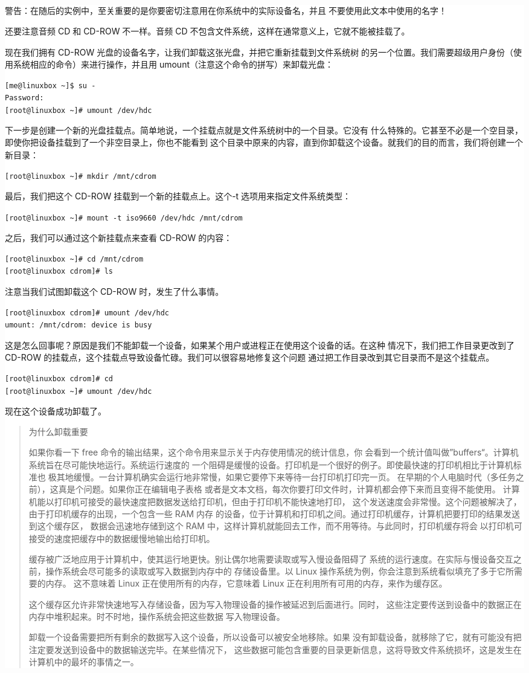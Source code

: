 警告：在随后的实例中，至关重要的是你要密切注意用在你系统中的实际设备名，并且
不要使用此文本中使用的名字！

还要注意音频 CD 和 CD-ROW 不一样。音频 CD 不包含文件系统，这样在通常意义上，它就不能被挂载了。

现在我们拥有 CD-ROW 光盘的设备名字，让我们卸载这张光盘，并把它重新挂载到文件系统树
的另一个位置。我们需要超级用户身份（使用系统相应的命令）来进行操作，并且用
umount（注意这个命令的拼写）来卸载光盘：

    [me@linuxbox ~]$ su -
    Password:
    [root@linuxbox ~]# umount /dev/hdc

下一步是创建一个新的光盘挂载点。简单地说，一个挂载点就是文件系统树中的一个目录。它没有
什么特殊的。它甚至不必是一个空目录，即使你把设备挂载到了一个非空目录上，你也不能看到
这个目录中原来的内容，直到你卸载这个设备。就我们的目的而言，我们将创建一个新目录：

    [root@linuxbox ~]# mkdir /mnt/cdrom

最后，我们把这个 CD-ROW 挂载到一个新的挂载点上。这个-t 选项用来指定文件系统类型：

    [root@linuxbox ~]# mount -t iso9660 /dev/hdc /mnt/cdrom

之后，我们可以通过这个新挂载点来查看 CD-ROW 的内容：

    [root@linuxbox ~]# cd /mnt/cdrom
    [root@linuxbox cdrom]# ls

注意当我们试图卸载这个 CD-ROW 时，发生了什么事情。

    [root@linuxbox cdrom]# umount /dev/hdc
    umount: /mnt/cdrom: device is busy

这是怎么回事呢？原因是我们不能卸载一个设备，如果某个用户或进程正在使用这个设备的话。在这种
情况下，我们把工作目录更改到了 CD-ROW 的挂载点，这个挂载点导致设备忙碌。我们可以很容易地修复这个问题
通过把工作目录改到其它目录而不是这个挂载点。

    [root@linuxbox cdrom]# cd
    [root@linuxbox ~]# umount /dev/hdc

现在这个设备成功卸载了。

>
> 为什么卸载重要
>
> 如果你看一下 free 命令的输出结果，这个命令用来显示关于内存使用情况的统计信息，你
会看到一个统计值叫做”buffers“。计算机系统旨在尽可能快地运行。系统运行速度的
一个阻碍是缓慢的设备。打印机是一个很好的例子。即使最快速的打印机相比于计算机标准也
极其地缓慢。一台计算机确实会运行地非常慢，如果它要停下来等待一台打印机打印完一页。
在早期的个人电脑时代（多任务之前），这真是个问题。如果你正在编辑电子表格
或者是文本文档，每次你要打印文件时，计算机都会停下来而且变得不能使用。
计算机能以打印机可接受的最快速度把数据发送给打印机，但由于打印机不能快速地打印，
这个发送速度会非常慢。这个问题被解决了，由于打印机缓存的出现，一个包含一些 RAM 内存
的设备，位于计算机和打印机之间。通过打印机缓存，计算机把要打印的结果发送到这个缓存区，
数据会迅速地存储到这个 RAM 中，这样计算机就能回去工作，而不用等待。与此同时，打印机缓存将会
以打印机可接受的速度把缓存中的数据缓慢地输出给打印机。
>
> 缓存被广泛地应用于计算机中，使其运行地更快。别让偶尔地需要读取或写入慢设备阻碍了
系统的运行速度。在实际与慢设备交互之前，操作系统会尽可能多的读取或写入数据到内存中的
存储设备里。以 Linux 操作系统为例，你会注意到系统看似填充了多于它所需要的内存。
这不意味着 Linux 正在使用所有的内存，它意味着 Linux 正在利用所有可用的内存，来作为缓存区。
>
> 这个缓存区允许非常快速地写入存储设备，因为写入物理设备的操作被延迟到后面进行。同时，
这些注定要传送到设备中的数据正在内存中堆积起来。时不时地，操作系统会把这些数据
写入物理设备。
>
> 卸载一个设备需要把所有剩余的数据写入这个设备，所以设备可以被安全地移除。如果
没有卸载设备，就移除了它，就有可能没有把注定要发送到设备中的数据输送完毕。在某些情况下，
这些数据可能包含重要的目录更新信息，这将导致文件系统损坏，这是发生在计算机中的最坏的事情之一。
